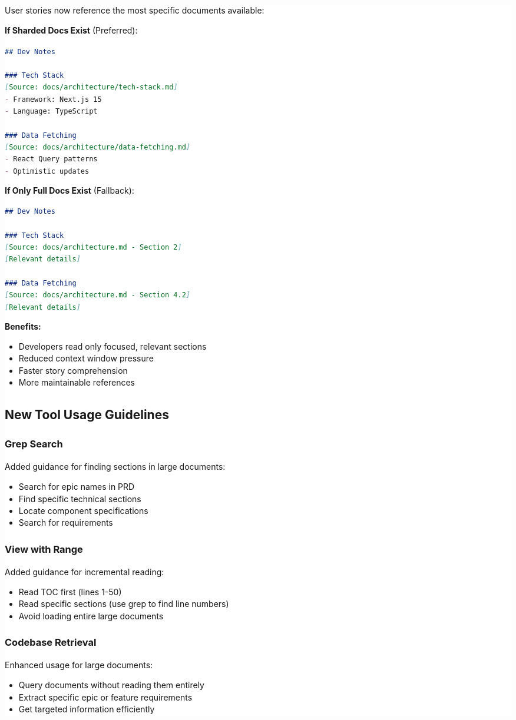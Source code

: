 User stories now reference the most specific documents available:

**If Sharded Docs Exist** (Preferred):
```markdown
## Dev Notes

### Tech Stack
[Source: docs/architecture/tech-stack.md]
- Framework: Next.js 15
- Language: TypeScript

### Data Fetching
[Source: docs/architecture/data-fetching.md]
- React Query patterns
- Optimistic updates
```

**If Only Full Docs Exist** (Fallback):
```markdown
## Dev Notes

### Tech Stack
[Source: docs/architecture.md - Section 2]
[Relevant details]

### Data Fetching
[Source: docs/architecture.md - Section 4.2]
[Relevant details]
```

**Benefits:**
- Developers read only focused, relevant sections
- Reduced context window pressure
- Faster story comprehension
- More maintainable references

## New Tool Usage Guidelines

### Grep Search
Added guidance for finding sections in large documents:
- Search for epic names in PRD
- Find specific technical sections
- Locate component specifications
- Search for requirements

### View with Range
Added guidance for incremental reading:
- Read TOC first (lines 1-50)
- Read specific sections (use grep to find line numbers)
- Avoid loading entire large documents

### Codebase Retrieval
Enhanced usage for large documents:
- Query documents without reading them entirely
- Extract specific epic or feature requirements
- Get targeted information efficiently
